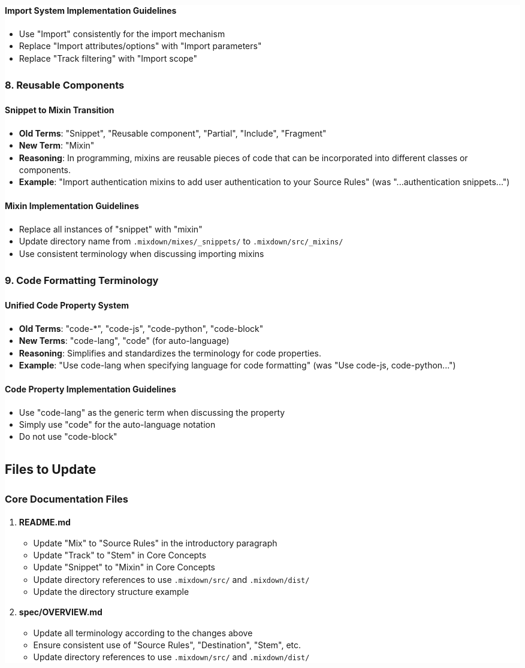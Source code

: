 #### Import System Implementation Guidelines

- Use "Import" consistently for the import mechanism
- Replace "Import attributes/options" with "Import parameters"
- Replace "Track filtering" with "Import scope"

### 8. Reusable Components

#### Snippet to Mixin Transition

- **Old Terms**: "Snippet", "Reusable component", "Partial", "Include", "Fragment"
- **New Term**: "Mixin"
- **Reasoning**: In programming, mixins are reusable pieces of code that can be incorporated into different classes or components.
- **Example**: "Import authentication mixins to add user authentication to your Source Rules" (was "...authentication snippets...")

#### Mixin Implementation Guidelines

- Replace all instances of "snippet" with "mixin"
- Update directory name from `.mixdown/mixes/_snippets/` to `.mixdown/src/_mixins/`
- Use consistent terminology when discussing importing mixins

### 9. Code Formatting Terminology

#### Unified Code Property System

- **Old Terms**: "code-*", "code-js", "code-python", "code-block"
- **New Terms**: "code-lang", "code" (for auto-language)
- **Reasoning**: Simplifies and standardizes the terminology for code properties.
- **Example**: "Use code-lang when specifying language for code formatting" (was "Use code-js, code-python...")

#### Code Property Implementation Guidelines

- Use "code-lang" as the generic term when discussing the property
- Simply use "code" for the auto-language notation
- Do not use "code-block"

## Files to Update

### Core Documentation Files

1. **README.md**
   - Update "Mix" to "Source Rules" in the introductory paragraph
   - Update "Track" to "Stem" in Core Concepts
   - Update "Snippet" to "Mixin" in Core Concepts
   - Update directory references to use `.mixdown/src/` and `.mixdown/dist/`
   - Update the directory structure example

2. **spec/OVERVIEW.md**
   - Update all terminology according to the changes above
   - Ensure consistent use of "Source Rules", "Destination", "Stem", etc.
   - Update directory references to use `.mixdown/src/` and `.mixdown/dist/`
